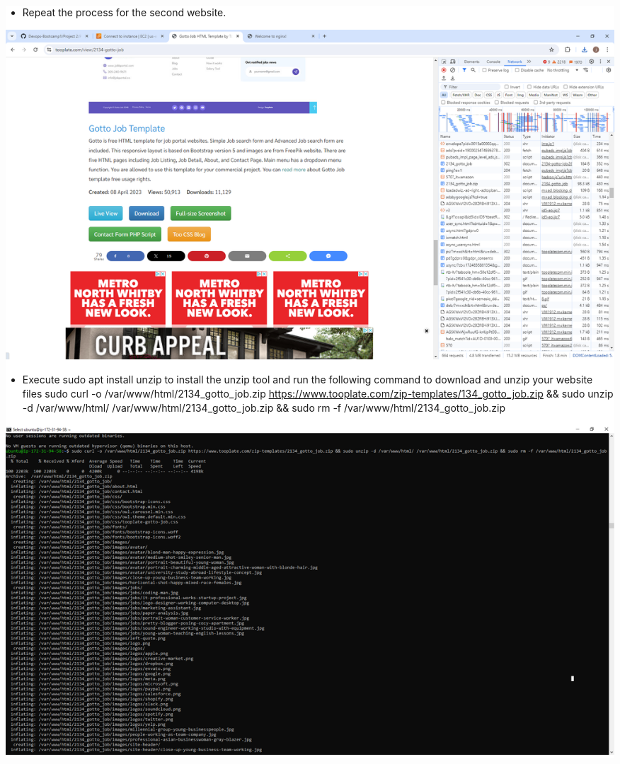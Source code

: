 - Repeat the process for the second website.

![9](img/9.png)

- Execute sudo apt install unzip to install the unzip tool and run the following command to download and unzip your website files sudo curl -o /var/www/html/2134_gotto_job.zip https://www.tooplate.com/zip-templates/134_gotto_job.zip && sudo unzip -d /var/www/html/ /var/www/html/2134_gotto_job.zip && sudo rm -f /var/www/html/2134_gotto_job.zip

![1](img/10.png)
